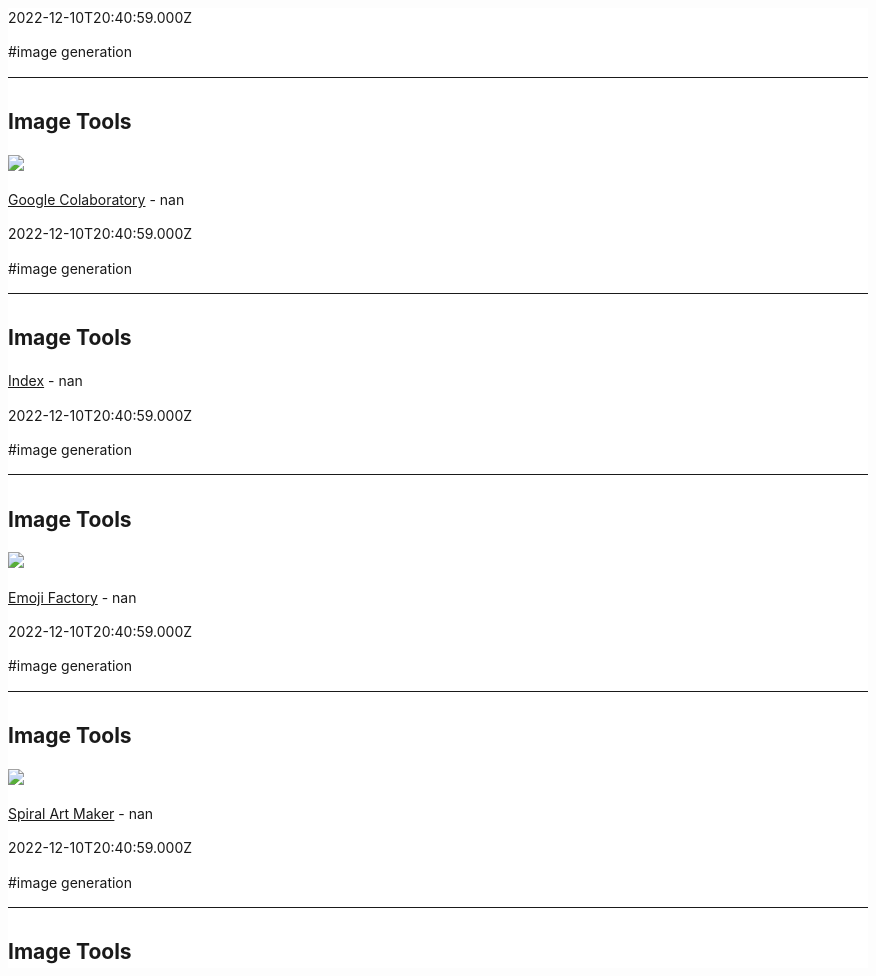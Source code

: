 2022-12-10T20:40:59.000Z

#image generation

---

## Image Tools

![](https://colab.research.google.com/img/colab_favicon_256px.png)

[Google Colaboratory](https://colab.research.google.com/drive/1fWka_U56NhCegbbrQPt4PWpHPtNRdU49?usp=sharing#scrollTo=zvZFRZtcv8Mp) - nan

2022-12-10T20:40:59.000Z

#image generation

---

## Image Tools

[Index](https://codymoose.github.io/web-applications/DigitalDoily/index.html) - nan

2022-12-10T20:40:59.000Z

#image generation

---

## Image Tools

![](https://shots.codepen.io/username/pen/qLYNbE-512.jpg?version=1547941364)

[Emoji Factory](https://codepen.io/oliviale/full/qLYNbE) - nan

2022-12-10T20:40:59.000Z

#image generation

---

## Image Tools

![](https://shots.codepen.io/username/pen/myMrLx-512.jpg?version=1426436465)

[Spiral Art Maker](https://codepen.io/davidpanik/full/myMrLx) - nan

2022-12-10T20:40:59.000Z

#image generation

---

## Image Tools
